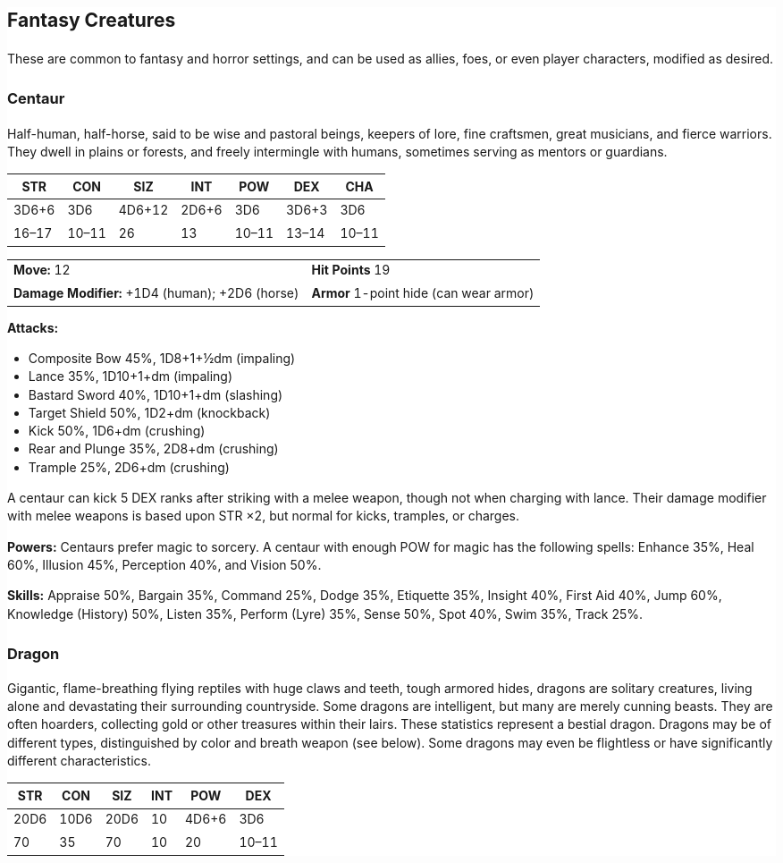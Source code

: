 ## Fantasy Creatures

These are common to fantasy and horror settings, and can be used as allies, foes, or even player characters, modified as desired.

### Centaur

Half-human, half-horse, said to be wise and pastoral beings, keepers of lore, fine craftsmen, great musicians, and fierce warriors. They dwell in plains or forests, and freely intermingle with humans, sometimes serving as mentors or guardians.

|STR|CON|SIZ|INT|POW|DEX|CHA|
|---|---|---|---|---|---|---|
|3D6+6|3D6|4D6+12|2D6+6|3D6|3D6+3|3D6|
|16–17|10–11|26|13|10–11|13–14|10–11|

|||
|---|---|
|**Move:** 12|**Hit Points** 19|
|**Damage Modifier:** +1D4 (human); +2D6 (horse)|**Armor** 1-point hide (can wear armor)|

**Attacks:**

- Composite Bow 45%, 1D8+1+½dm (impaling)
- Lance 35%, 1D10+1+dm (impaling)
- Bastard Sword 40%, 1D10+1+dm (slashing)
- Target Shield 50%, 1D2+dm (knockback)
- Kick 50%, 1D6+dm (crushing)
- Rear and Plunge 35%, 2D8+dm (crushing)
- Trample 25%, 2D6+dm (crushing)

A centaur can kick 5 DEX ranks after striking with a melee weapon, though not when charging with lance. Their damage modifier with melee weapons is based upon STR ×2, but normal for kicks, tramples, or charges.

**Powers:** Centaurs prefer magic to sorcery. A centaur with enough POW for magic has the following spells: Enhance 35%, Heal 60%, Illusion 45%, Perception 40%, and Vision 50%.

**Skills:** Appraise 50%, Bargain 35%, Command 25%, Dodge 35%, Etiquette 35%, Insight 40%, First Aid 40%, Jump 60%, Knowledge (History) 50%, Listen 35%, Perform (Lyre) 35%, Sense 50%, Spot 40%, Swim 35%, Track 25%.

### Dragon

Gigantic, flame-breathing flying reptiles with huge claws and teeth, tough armored hides, dragons are solitary creatures, living alone and devastating their surrounding countryside. Some dragons are intelligent, but many are merely cunning beasts. They are often hoarders, collecting gold or other treasures within their lairs. These statistics represent a bestial dragon. Dragons may be of different types, distinguished by color and breath weapon (see below). Some dragons may even be flightless or have significantly different characteristics.

|STR|CON|SIZ|INT|POW|DEX|
|---|---|---|---|---|---|
|20D6|10D6|20D6|10|4D6+6|3D6|
|70|35|70|10|20|10–11|
